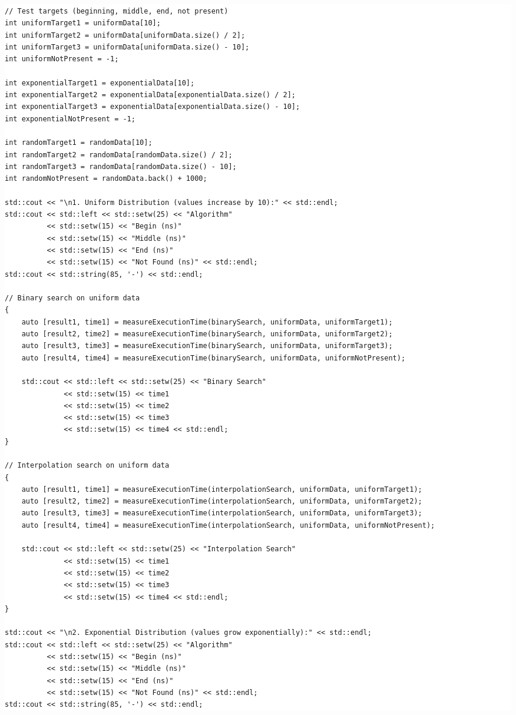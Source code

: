     // Test targets (beginning, middle, end, not present)
    int uniformTarget1 = uniformData[10];
    int uniformTarget2 = uniformData[uniformData.size() / 2];
    int uniformTarget3 = uniformData[uniformData.size() - 10];
    int uniformNotPresent = -1;

    int exponentialTarget1 = exponentialData[10];
    int exponentialTarget2 = exponentialData[exponentialData.size() / 2];
    int exponentialTarget3 = exponentialData[exponentialData.size() - 10];
    int exponentialNotPresent = -1;

    int randomTarget1 = randomData[10];
    int randomTarget2 = randomData[randomData.size() / 2];
    int randomTarget3 = randomData[randomData.size() - 10];
    int randomNotPresent = randomData.back() + 1000;

    std::cout << "\n1. Uniform Distribution (values increase by 10):" << std::endl;
    std::cout << std::left << std::setw(25) << "Algorithm"
              << std::setw(15) << "Begin (ns)"
              << std::setw(15) << "Middle (ns)"
              << std::setw(15) << "End (ns)"
              << std::setw(15) << "Not Found (ns)" << std::endl;
    std::cout << std::string(85, '-') << std::endl;

    // Binary search on uniform data
    {
        auto [result1, time1] = measureExecutionTime(binarySearch, uniformData, uniformTarget1);
        auto [result2, time2] = measureExecutionTime(binarySearch, uniformData, uniformTarget2);
        auto [result3, time3] = measureExecutionTime(binarySearch, uniformData, uniformTarget3);
        auto [result4, time4] = measureExecutionTime(binarySearch, uniformData, uniformNotPresent);

        std::cout << std::left << std::setw(25) << "Binary Search"
                  << std::setw(15) << time1
                  << std::setw(15) << time2
                  << std::setw(15) << time3
                  << std::setw(15) << time4 << std::endl;
    }

    // Interpolation search on uniform data
    {
        auto [result1, time1] = measureExecutionTime(interpolationSearch, uniformData, uniformTarget1);
        auto [result2, time2] = measureExecutionTime(interpolationSearch, uniformData, uniformTarget2);
        auto [result3, time3] = measureExecutionTime(interpolationSearch, uniformData, uniformTarget3);
        auto [result4, time4] = measureExecutionTime(interpolationSearch, uniformData, uniformNotPresent);

        std::cout << std::left << std::setw(25) << "Interpolation Search"
                  << std::setw(15) << time1
                  << std::setw(15) << time2
                  << std::setw(15) << time3
                  << std::setw(15) << time4 << std::endl;
    }

    std::cout << "\n2. Exponential Distribution (values grow exponentially):" << std::endl;
    std::cout << std::left << std::setw(25) << "Algorithm"
              << std::setw(15) << "Begin (ns)"
              << std::setw(15) << "Middle (ns)"
              << std::setw(15) << "End (ns)"
              << std::setw(15) << "Not Found (ns)" << std::endl;
    std::cout << std::string(85, '-') << std::endl;
